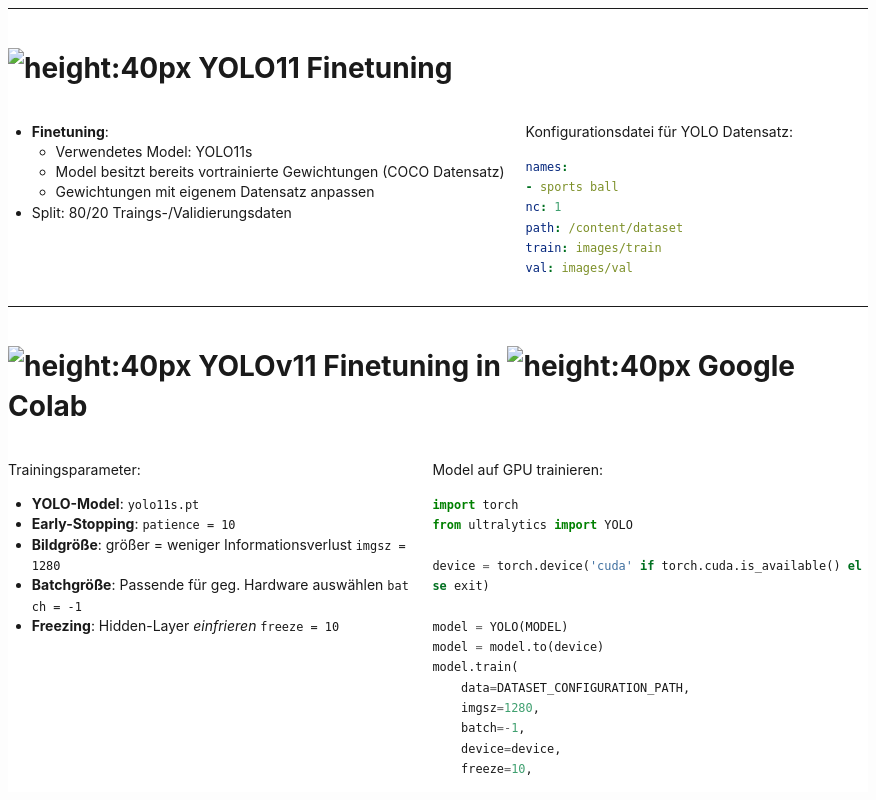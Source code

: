 





----

# ![height:40px](./assets/yolo.svg) YOLO11 Finetuning
 
<div class="columns">
<div>
 
- **Finetuning**:
    - Verwendetes Model: YOLO11s
    - Model besitzt bereits vortrainierte Gewichtungen (COCO Datensatz)
    - Gewichtungen mit eigenem Datensatz anpassen
- Split: 80/20 Traings-/Validierungsdaten 
  
</div>
<div>

Konfigurationsdatei für YOLO Datensatz:
```yaml
names:
- sports ball
nc: 1
path: /content/dataset
train: images/train
val: images/val
```

</div>
</div>



----

# ![height:40px](./assets/yolo.svg) YOLOv11 Finetuning in ![height:40px](./assets/googlecolab.svg) Google Colab

<div class="columns">
<div>

Trainingsparameter:
- **YOLO-Model**: `yolo11s.pt`
- **Early-Stopping**: `patience = 10`
- **Bildgröße**: größer = weniger Informationsverlust `imgsz = 1280`
- **Batchgröße**: Passende für geg. Hardware auswählen `batch = -1`
- **Freezing**: Hidden-Layer *einfrieren* `freeze = 10`
 
</div>
<div>

Model auf GPU trainieren:
```python 
import torch
from ultralytics import YOLO

device = torch.device('cuda' if torch.cuda.is_available() else exit)

model = YOLO(MODEL)
model = model.to(device)
model.train(
    data=DATASET_CONFIGURATION_PATH,
    imgsz=1280,
    batch=-1,
    device=device,
    freeze=10,
```